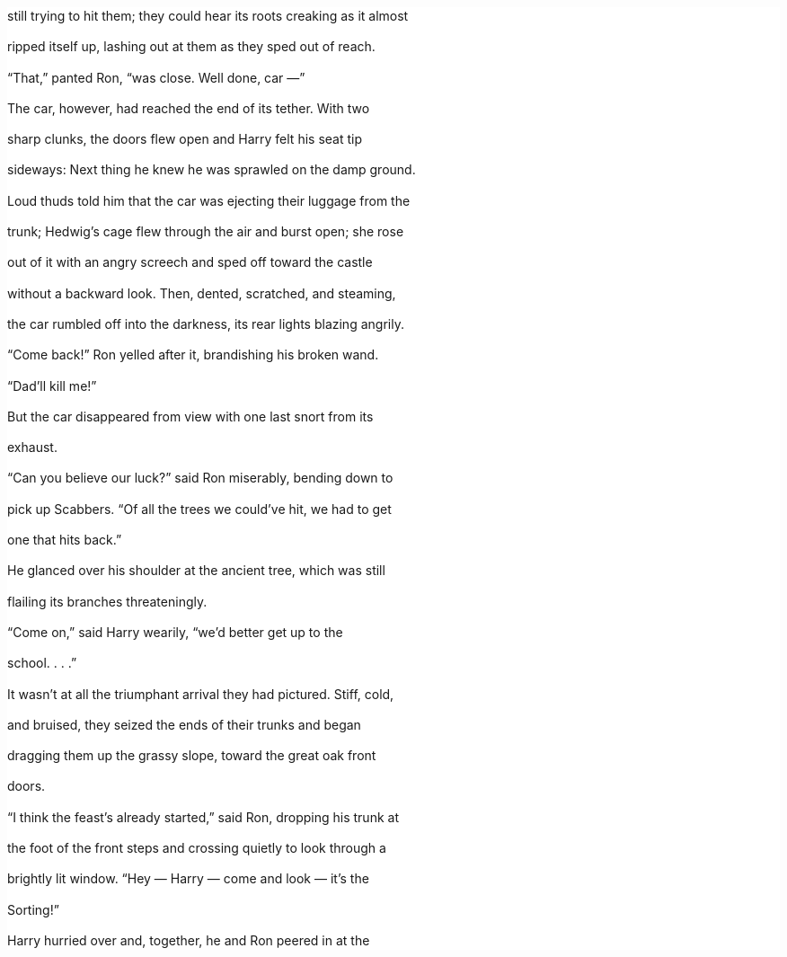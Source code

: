 still trying to hit them; they could hear its roots creaking as it almost

ripped itself up, lashing out at them as they sped out of reach.

“That,” panted Ron, “was close. Well done, car —”

The car, however, had reached the end of its tether. With two

sharp clunks, the doors flew open and Harry felt his seat tip

sideways: Next thing he knew he was sprawled on the damp ground.

Loud thuds told him that the car was ejecting their luggage from the

trunk; Hedwig’s cage flew through the air and burst open; she rose

out of it with an angry screech and sped off toward the castle

without a backward look. Then, dented, scratched, and steaming,

the car rumbled off into the darkness, its rear lights blazing angrily.

“Come back!” Ron yelled after it, brandishing his broken wand.

“Dad’ll kill me!”

But the car disappeared from view with one last snort from its

exhaust.

“Can you believe our luck?” said Ron miserably, bending down to

pick up Scabbers. “Of all the trees we could’ve hit, we had to get

one that hits back.”

He glanced over his shoulder at the ancient tree, which was still

flailing its branches threateningly.



<a name="br67"></a> 

“Come on,” said Harry wearily, “we’d better get up to the

school. . . .”

It wasn’t at all the triumphant arrival they had pictured. Stiff, cold,

and bruised, they seized the ends of their trunks and began

dragging them up the grassy slope, toward the great oak front

doors.

“I think the feast’s already started,” said Ron, dropping his trunk at

the foot of the front steps and crossing quietly to look through a

brightly lit window. “Hey — Harry — come and look — it’s the

Sorting!”

Harry hurried over and, together, he and Ron peered in at the
